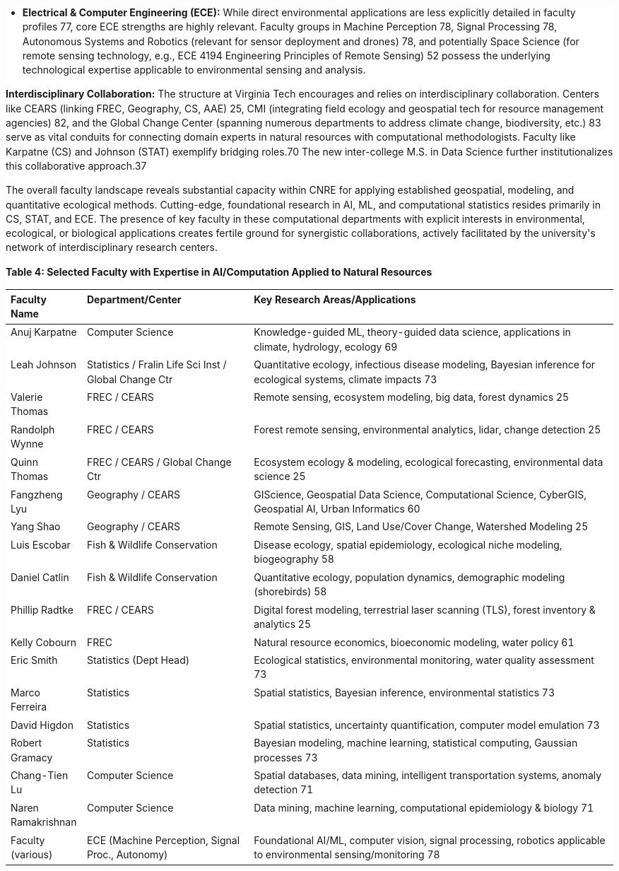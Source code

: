 * **Electrical & Computer Engineering (ECE):** While direct environmental applications are less explicitly detailed in faculty profiles 77, core ECE strengths are highly relevant. Faculty groups in Machine Perception 78, Signal Processing 78, Autonomous Systems and Robotics (relevant for sensor deployment and drones) 78, and potentially Space Science (for remote sensing technology, e.g., ECE 4194 Engineering Principles of Remote Sensing) 52 possess the underlying technological expertise applicable to environmental sensing and analysis.

**Interdisciplinary Collaboration:** The structure at Virginia Tech encourages and relies on interdisciplinary collaboration. Centers like CEARS (linking FREC, Geography, CS, AAE) 25, CMI (integrating field ecology and geospatial tech for resource management agencies) 82, and the Global Change Center (spanning numerous departments to address climate change, biodiversity, etc.) 83 serve as vital conduits for connecting domain experts in natural resources with computational methodologists. Faculty like Karpatne (CS) and Johnson (STAT) exemplify bridging roles.70 The new inter-college M.S. in Data Science further institutionalizes this collaborative approach.37

The overall faculty landscape reveals substantial capacity within CNRE for applying established geospatial, modeling, and quantitative ecological methods. Cutting-edge, foundational research in AI, ML, and computational statistics resides primarily in CS, STAT, and ECE. The presence of key faculty in these computational departments with explicit interests in environmental, ecological, or biological applications creates fertile ground for synergistic collaborations, actively facilitated by the university's network of interdisciplinary research centers.

**Table 4: Selected Faculty with Expertise in AI/Computation Applied to Natural Resources**

| Faculty Name | Department/Center | Key Research Areas/Applications |
| :---- | :---- | :---- |
| Anuj Karpatne | Computer Science | Knowledge-guided ML, theory-guided data science, applications in climate, hydrology, ecology 69 |
| Leah Johnson | Statistics / Fralin Life Sci Inst / Global Change Ctr | Quantitative ecology, infectious disease modeling, Bayesian inference for ecological systems, climate impacts 73 |
| Valerie Thomas | FREC / CEARS | Remote sensing, ecosystem modeling, big data, forest dynamics 25 |
| Randolph Wynne | FREC / CEARS | Forest remote sensing, environmental analytics, lidar, change detection 25 |
| Quinn Thomas | FREC / CEARS / Global Change Ctr | Ecosystem ecology & modeling, ecological forecasting, environmental data science 25 |
| Fangzheng Lyu | Geography / CEARS | GIScience, Geospatial Data Science, Computational Science, CyberGIS, Geospatial AI, Urban Informatics 60 |
| Yang Shao | Geography / CEARS | Remote Sensing, GIS, Land Use/Cover Change, Watershed Modeling 25 |
| Luis Escobar | Fish & Wildlife Conservation | Disease ecology, spatial epidemiology, ecological niche modeling, biogeography 58 |
| Daniel Catlin | Fish & Wildlife Conservation | Quantitative ecology, population dynamics, demographic modeling (shorebirds) 58 |
| Phillip Radtke | FREC / CEARS | Digital forest modeling, terrestrial laser scanning (TLS), forest inventory & analytics 25 |
| Kelly Cobourn | FREC | Natural resource economics, bioeconomic modeling, water policy 61 |
| Eric Smith | Statistics (Dept Head) | Ecological statistics, environmental monitoring, water quality assessment 73 |
| Marco Ferreira | Statistics | Spatial statistics, Bayesian inference, environmental statistics 73 |
| David Higdon | Statistics | Spatial statistics, uncertainty quantification, computer model emulation 73 |
| Robert Gramacy | Statistics | Bayesian modeling, machine learning, statistical computing, Gaussian processes 73 |
| Chang-Tien Lu | Computer Science | Spatial databases, data mining, intelligent transportation systems, anomaly detection 71 |
| Naren Ramakrishnan | Computer Science | Data mining, machine learning, computational epidemiology & biology 71 |
| Faculty (various) | ECE (Machine Perception, Signal Proc., Autonomy) | Foundational AI/ML, computer vision, signal processing, robotics applicable to environmental sensing/monitoring 78 |
